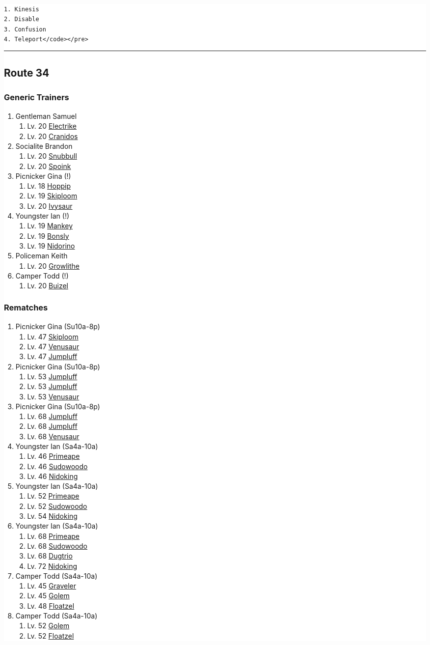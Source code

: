 	1. Kinesis
	2. Disable
	3. Confusion
	4. Teleport</code></pre>


---

## Route 34

<h3>Generic Trainers</h3>

1. Gentleman Samuel
	1. Lv. 20 [Electrike](../pokemon/electrike.md/)
	2. Lv. 20 [Cranidos](../pokemon/cranidos.md/)
1. Socialite Brandon
	1. Lv. 20 [Snubbull](../pokemon/snubbull.md/)
	2. Lv. 20 [Spoink](../pokemon/spoink.md/)
1. Picnicker Gina (!)
	1. Lv. 18 [Hoppip](../pokemon/hoppip.md/)
	2. Lv. 19 [Skiploom](../pokemon/skiploom.md/)
	3. Lv. 20 [Ivysaur](../pokemon/ivysaur.md/)
1. Youngster Ian (!)
	1. Lv. 19 [Mankey](../pokemon/mankey.md/)
	2. Lv. 19 [Bonsly](../pokemon/bonsly.md/)
	3. Lv. 19 [Nidorino](../pokemon/nidorino.md/)
1. Policeman Keith
	1. Lv. 20 [Growlithe](../pokemon/growlithe.md/)
1. Camper Todd (!)
	1. Lv. 20 [Buizel](../pokemon/buizel.md/)

<h3>Rematches</h3>

1. Picnicker Gina (Su10a-8p)
	1. Lv. 47 [Skiploom](../pokemon/skiploom.md/)
	2. Lv. 47 [Venusaur](../pokemon/venusaur.md/)
	3. Lv. 47 [Jumpluff](../pokemon/jumpluff.md/)
1. Picnicker Gina (Su10a-8p)
	1. Lv. 53 [Jumpluff](../pokemon/jumpluff.md/)
	2. Lv. 53 [Jumpluff](../pokemon/jumpluff.md/)
	3. Lv. 53 [Venusaur](../pokemon/venusaur.md/)
1. Picnicker Gina (Su10a-8p)
	1. Lv. 68 [Jumpluff](../pokemon/jumpluff.md/)
	2. Lv. 68 [Jumpluff](../pokemon/jumpluff.md/)
	3. Lv. 68 [Venusaur](../pokemon/venusaur.md/)
1. Youngster Ian (Sa4a-10a)
	1. Lv. 46 [Primeape](../pokemon/primeape.md/)
	2. Lv. 46 [Sudowoodo](../pokemon/sudowoodo.md/)
	3. Lv. 46 [Nidoking](../pokemon/nidoking.md/)
1. Youngster Ian (Sa4a-10a)
	1. Lv. 52 [Primeape](../pokemon/primeape.md/)
	2. Lv. 52 [Sudowoodo](../pokemon/sudowoodo.md/)
	3. Lv. 54 [Nidoking](../pokemon/nidoking.md/)
1. Youngster Ian (Sa4a-10a)
	1. Lv. 68 [Primeape](../pokemon/primeape.md/)
	2. Lv. 68 [Sudowoodo](../pokemon/sudowoodo.md/)
	3. Lv. 68 [Dugtrio](../pokemon/dugtrio.md/)
	4. Lv. 72 [Nidoking](../pokemon/nidoking.md/)
1. Camper Todd (Sa4a-10a)
	1. Lv. 45 [Graveler](../pokemon/graveler.md/)
	2. Lv. 45 [Golem](../pokemon/golem.md/)
	3. Lv. 48 [Floatzel](../pokemon/floatzel.md/)
1. Camper Todd (Sa4a-10a)
	1. Lv. 52 [Golem](../pokemon/golem.md/)
	2. Lv. 52 [Floatzel](../pokemon/floatzel.md/)